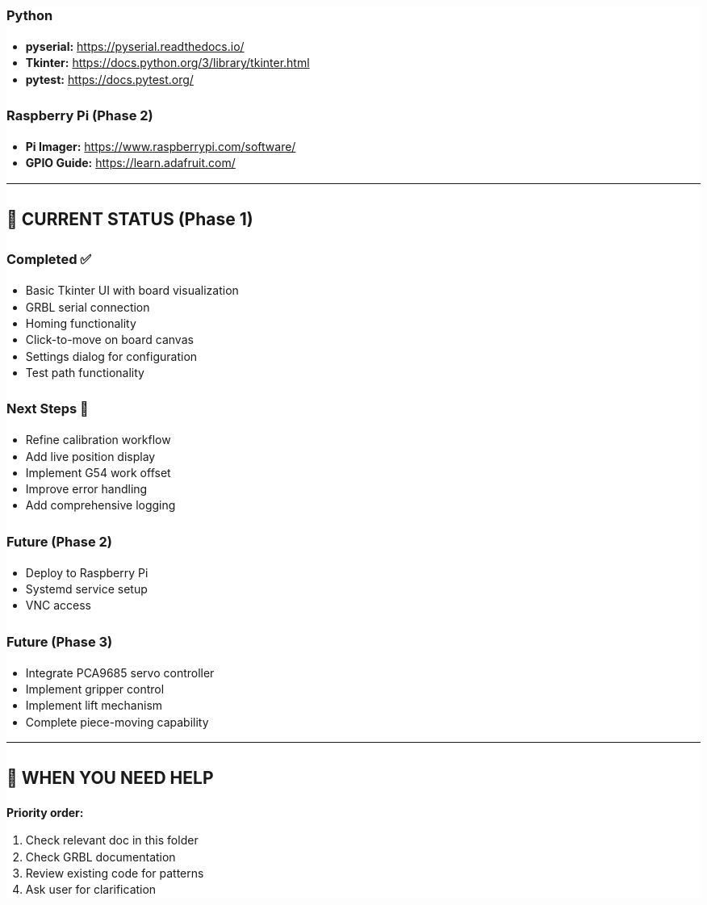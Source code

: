 ### Python
- **pyserial:** https://pyserial.readthedocs.io/
- **Tkinter:** https://docs.python.org/3/library/tkinter.html
- **pytest:** https://docs.pytest.org/

### Raspberry Pi (Phase 2)
- **Pi Imager:** https://www.raspberrypi.com/software/
- **GPIO Guide:** https://learn.adafruit.com/

---

## 🎯 CURRENT STATUS (Phase 1)

### Completed ✅
- Basic Tkinter UI with board visualization
- GRBL serial connection
- Homing functionality
- Click-to-move on board canvas
- Settings dialog for configuration
- Test path functionality

### Next Steps 🔄
- Refine calibration workflow
- Add live position display
- Implement G54 work offset
- Improve error handling
- Add comprehensive logging

### Future (Phase 2)
- Deploy to Raspberry Pi
- Systemd service setup
- VNC access

### Future (Phase 3)
- Integrate PCA9685 servo controller
- Implement gripper control
- Implement lift mechanism
- Complete piece-moving capability

---

## 💬 WHEN YOU NEED HELP

**Priority order:**
1. Check relevant doc in this folder
2. Check GRBL documentation
3. Review existing code for patterns
4. Ask user for clarification
